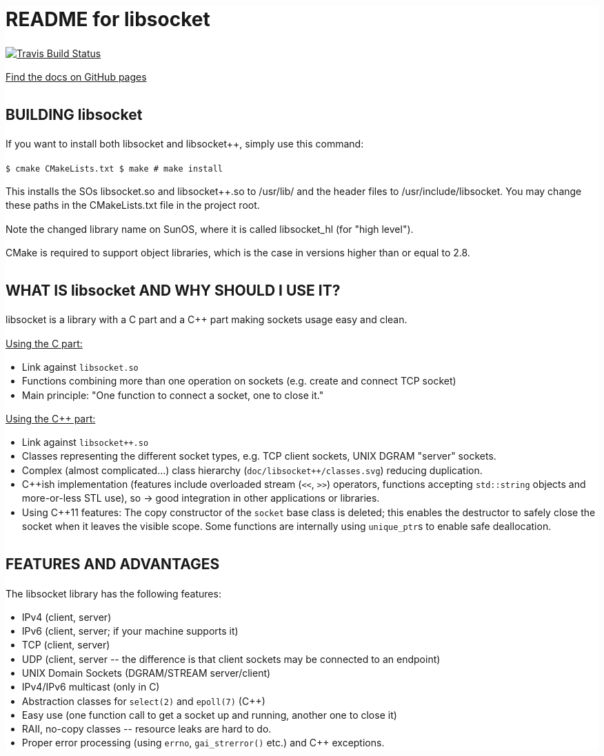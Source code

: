 # README for libsocket

[![Travis Build
Status](https://api.travis-ci.org/dermesser/libsocket.png)](https://travis-ci.org/dermesser/libsocket/)

[Find the docs on GitHub pages](https://dermesser.github.io/libsocket/doc/)

## BUILDING libsocket

If you want to install both libsocket and libsocket++, simply use this command:

    $ cmake CMakeLists.txt $ make # make install

This installs the SOs libsocket.so and libsocket++.so to /usr/lib/ and the header files to
/usr/include/libsocket. You may change these paths in the CMakeLists.txt file in the project root.

Note the changed library name on SunOS, where it is called libsocket\_hl (for "high level").

CMake is required to support object libraries, which is the case in versions higher than or equal to
2.8.

## WHAT IS libsocket AND WHY SHOULD I USE IT?

libsocket is a library with a C part and a C++ part making sockets usage easy and clean.

[Using the C part:](doc/libsocket/DOCUMENTATION.mkd)

- Link against `libsocket.so`
- Functions combining more than one operation on sockets (e.g. create and connect TCP socket)
- Main principle: "One function to connect a socket, one to close it."

[Using the C++ part:](doc/libsocket++/DOCUMENTATION++.mkd)

- Link against `libsocket++.so`
- Classes representing the different socket types, e.g. TCP client sockets, UNIX DGRAM "server"
    sockets.
- Complex (almost complicated...) class hierarchy (`doc/libsocket++/classes.svg`) reducing
    duplication.
- C++ish implementation (features include overloaded stream (`<<`, `>>`) operators, functions
    accepting `std::string` objects and more-or-less STL use), so -> good integration in other
    applications or libraries.
- Using C++11 features: The copy constructor of the `socket` base class is deleted; this enables the
    destructor to safely close the socket when it leaves the visible scope. Some functions are
    internally using `unique_ptr`s to enable safe deallocation.

## FEATURES AND ADVANTAGES

The libsocket library has the following features:

* IPv4 (client, server)
* IPv6 (client, server; if your machine supports it)
* TCP (client, server)
* UDP (client, server -- the difference is that client sockets may be connected to an endpoint)
* UNIX Domain Sockets (DGRAM/STREAM server/client)
* IPv4/IPv6 multicast (only in C)
* Abstraction classes for `select(2)` and `epoll(7)` (C++)
* Easy use (one function call to get a socket up and running, another one to close it)
* RAII, no-copy classes -- resource leaks are hard to do.
* Proper error processing (using `errno`, `gai_strerror()` etc.) and C++ exceptions.
